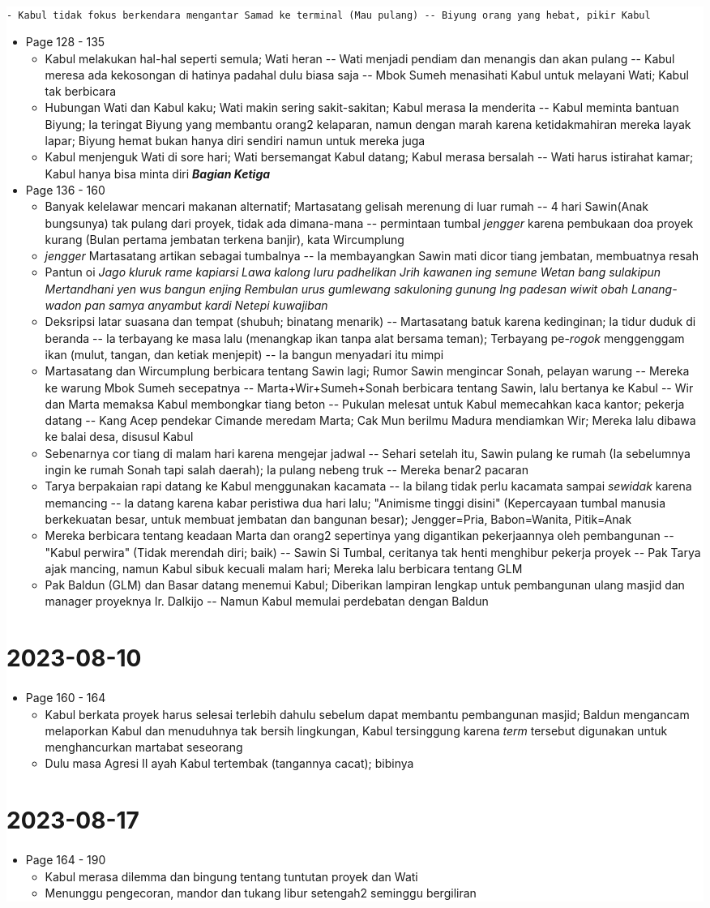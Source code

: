 	- Kabul tidak fokus berkendara mengantar Samad ke terminal (Mau pulang) -- Biyung orang yang hebat, pikir Kabul
- Page 128 - 135
	- Kabul melakukan hal-hal seperti semula; Wati heran -- Wati menjadi pendiam dan menangis dan akan pulang -- Kabul meresa ada kekosongan di hatinya padahal dulu biasa saja -- Mbok Sumeh menasihati Kabul untuk melayani Wati; Kabul tak berbicara
	- Hubungan Wati dan Kabul kaku; Wati makin sering sakit-sakitan; Kabul merasa Ia menderita -- Kabul meminta bantuan Biyung; Ia teringat Biyung yang membantu orang2 kelaparan, namun dengan marah karena ketidakmahiran mereka layak lapar; Biyung hemat bukan hanya diri sendiri namun untuk mereka juga
	- Kabul menjenguk Wati di sore hari; Wati bersemangat Kabul datang; Kabul merasa bersalah -- Wati harus istirahat kamar; Kabul hanya bisa minta diri
***Bagian Ketiga***
- Page 136 - 160
	- Banyak kelelawar mencari makanan alternatif; Martasatang gelisah merenung di luar rumah -- 4 hari Sawin(Anak bungsunya) tak pulang dari proyek, tidak ada dimana-mana -- permintaan tumbal *jengger* karena pembukaan doa proyek kurang (Bulan pertama jembatan terkena banjir), kata Wircumplung
	- *jengger* Martasatang artikan sebagai tumbalnya -- Ia membayangkan Sawin mati dicor tiang jembatan, membuatnya resah 
	- Pantun oi
		*Jago kluruk rame kapiarsi
		Lawa kalong luru padhelikan
		Jrih kawanen ing semune
		Wetan bang sulakipun
		Mertandhani yen wus bangun enjing
		Rembulan urus gumlewang sakuloning gunung
		Ing padesan wiwit obah
		Lanang-wadon pan samya anyambut kardi
		Netepi kuwajiban*
	- Deksripsi latar suasana dan tempat (shubuh; binatang menarik) -- Martasatang batuk karena kedinginan; Ia tidur duduk di beranda -- Ia terbayang ke masa lalu (menangkap ikan tanpa alat bersama teman); Terbayang pe-*rogok* menggenggam ikan (mulut, tangan, dan ketiak menjepit) -- Ia bangun menyadari itu mimpi
	- Martasatang dan Wircumplung berbicara tentang Sawin lagi; Rumor Sawin mengincar Sonah, pelayan warung -- Mereka ke warung Mbok Sumeh secepatnya -- Marta+Wir+Sumeh+Sonah berbicara tentang Sawin, lalu bertanya ke Kabul -- Wir dan Marta memaksa Kabul membongkar tiang beton -- Pukulan melesat untuk Kabul memecahkan kaca kantor; pekerja datang -- Kang Acep pendekar Cimande meredam Marta; Cak Mun berilmu Madura mendiamkan Wir; Mereka lalu dibawa ke balai desa, disusul Kabul
	- Sebenarnya cor tiang di malam hari karena mengejar jadwal -- Sehari setelah itu, Sawin pulang ke rumah (Ia sebelumnya ingin ke rumah Sonah tapi salah daerah); Ia pulang nebeng truk -- Mereka benar2 pacaran
	- Tarya berpakaian rapi datang ke Kabul menggunakan kacamata -- Ia bilang tidak perlu kacamata sampai *sewidak* karena memancing -- Ia datang karena kabar peristiwa dua hari lalu; "Animisme tinggi disini" (Kepercayaan tumbal manusia berkekuatan besar, untuk membuat jembatan dan bangunan besar); Jengger=Pria, Babon=Wanita, Pitik=Anak
	- Mereka berbicara tentang keadaan Marta dan orang2 sepertinya yang digantikan pekerjaannya oleh pembangunan -- "Kabul perwira" (Tidak merendah diri; baik) -- Sawin Si Tumbal, ceritanya tak henti menghibur pekerja proyek -- Pak Tarya ajak mancing, namun Kabul sibuk kecuali malam hari; Mereka lalu berbicara tentang GLM
	- Pak Baldun (GLM) dan Basar datang menemui Kabul; Diberikan lampiran lengkap untuk pembangunan ulang masjid dan manager proyeknya Ir. Dalkijo -- Namun Kabul memulai perdebatan dengan Baldun
# 2023-08-10
- Page 160 - 164
	- Kabul berkata proyek harus selesai terlebih dahulu sebelum dapat membantu pembangunan masjid; Baldun mengancam melaporkan Kabul dan menuduhnya tak bersih lingkungan, Kabul tersinggung karena *term* tersebut digunakan untuk menghancurkan martabat seseorang
	- Dulu masa Agresi II ayah Kabul tertembak (tangannya cacat); bibinya 
# 2023-08-17
- Page 164 - 190
	- Kabul merasa dilemma dan bingung tentang tuntutan proyek dan Wati
	- Menunggu pengecoran, mandor dan tukang libur setengah2 seminggu bergiliran